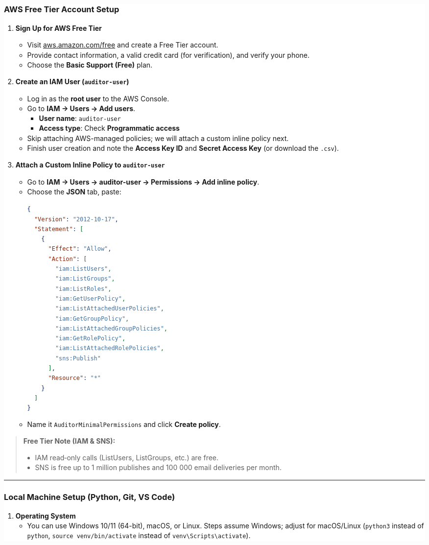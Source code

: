### AWS Free Tier Account Setup

1. **Sign Up for AWS Free Tier**  
   - Visit [aws.amazon.com/free](https://aws.amazon.com/free/) and create a Free Tier account.  
   - Provide contact information, a valid credit card (for verification), and verify your phone.  
   - Choose the **Basic Support (Free)** plan.  

2. **Create an IAM User (`auditor-user`)**  
   - Log in as the **root user** to the AWS Console.  
   - Go to **IAM → Users → Add users**.  
     - **User name**: `auditor-user`  
     - **Access type**: Check **Programmatic access**  
   - Skip attaching AWS-managed policies; we will attach a custom inline policy next.  
   - Finish user creation and note the **Access Key ID** and **Secret Access Key** (or download the `.csv`).  

3. **Attach a Custom Inline Policy to `auditor-user`**  
   - Go to **IAM → Users → auditor-user → Permissions → Add inline policy**.  
   - Choose the **JSON** tab, paste:
     ```json
     {
       "Version": "2012-10-17",
       "Statement": [
         {
           "Effect": "Allow",
           "Action": [
             "iam:ListUsers",
             "iam:ListGroups",
             "iam:ListRoles",
             "iam:GetUserPolicy",
             "iam:ListAttachedUserPolicies",
             "iam:GetGroupPolicy",
             "iam:ListAttachedGroupPolicies",
             "iam:GetRolePolicy",
             "iam:ListAttachedRolePolicies",
             "sns:Publish"
           ],
           "Resource": "*"
         }
       ]
     }
     ```
   - Name it `AuditorMinimalPermissions` and click **Create policy**.

> **Free Tier Note (IAM & SNS):**  
> - IAM read‐only calls (ListUsers, ListGroups, etc.) are free.  
> - SNS is free up to 1 million publishes and 100 000 email deliveries per month.  

---

### Local Machine Setup (Python, Git, VS Code)

1. **Operating System**  
   - You can use Windows 10/11 (64-bit), macOS, or Linux. Steps assume Windows; adjust for macOS/Linux (`python3` instead of `python`, `source venv/bin/activate` instead of `venv\Scripts\activate`).  
